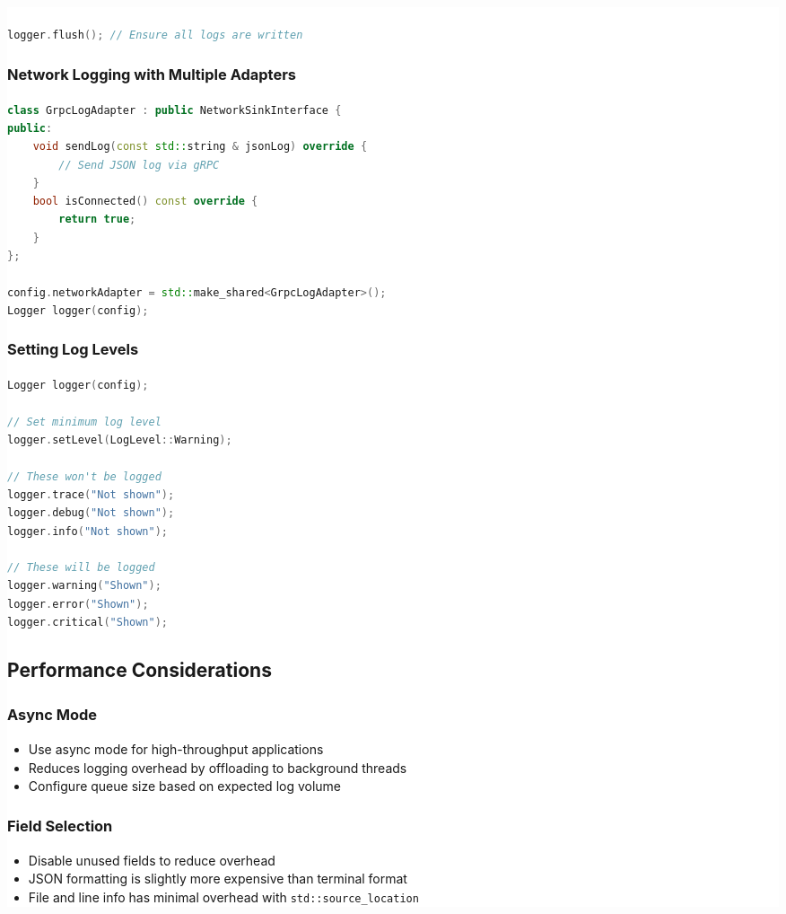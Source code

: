 ```cpp

logger.flush(); // Ensure all logs are written
```

### Network Logging with Multiple Adapters

```cpp
class GrpcLogAdapter : public NetworkSinkInterface {
public:
    void sendLog(const std::string & jsonLog) override {
        // Send JSON log via gRPC
    }
    bool isConnected() const override {
        return true;
    }
};

config.networkAdapter = std::make_shared<GrpcLogAdapter>();
Logger logger(config);
```

### Setting Log Levels

```cpp
Logger logger(config);

// Set minimum log level
logger.setLevel(LogLevel::Warning);

// These won't be logged
logger.trace("Not shown");
logger.debug("Not shown");
logger.info("Not shown");

// These will be logged
logger.warning("Shown");
logger.error("Shown");
logger.critical("Shown");
```

## Performance Considerations

### Async Mode
- Use async mode for high-throughput applications
- Reduces logging overhead by offloading to background threads
- Configure queue size based on expected log volume

### Field Selection
- Disable unused fields to reduce overhead
- JSON formatting is slightly more expensive than terminal format
- File and line info has minimal overhead with `std::source_location`
